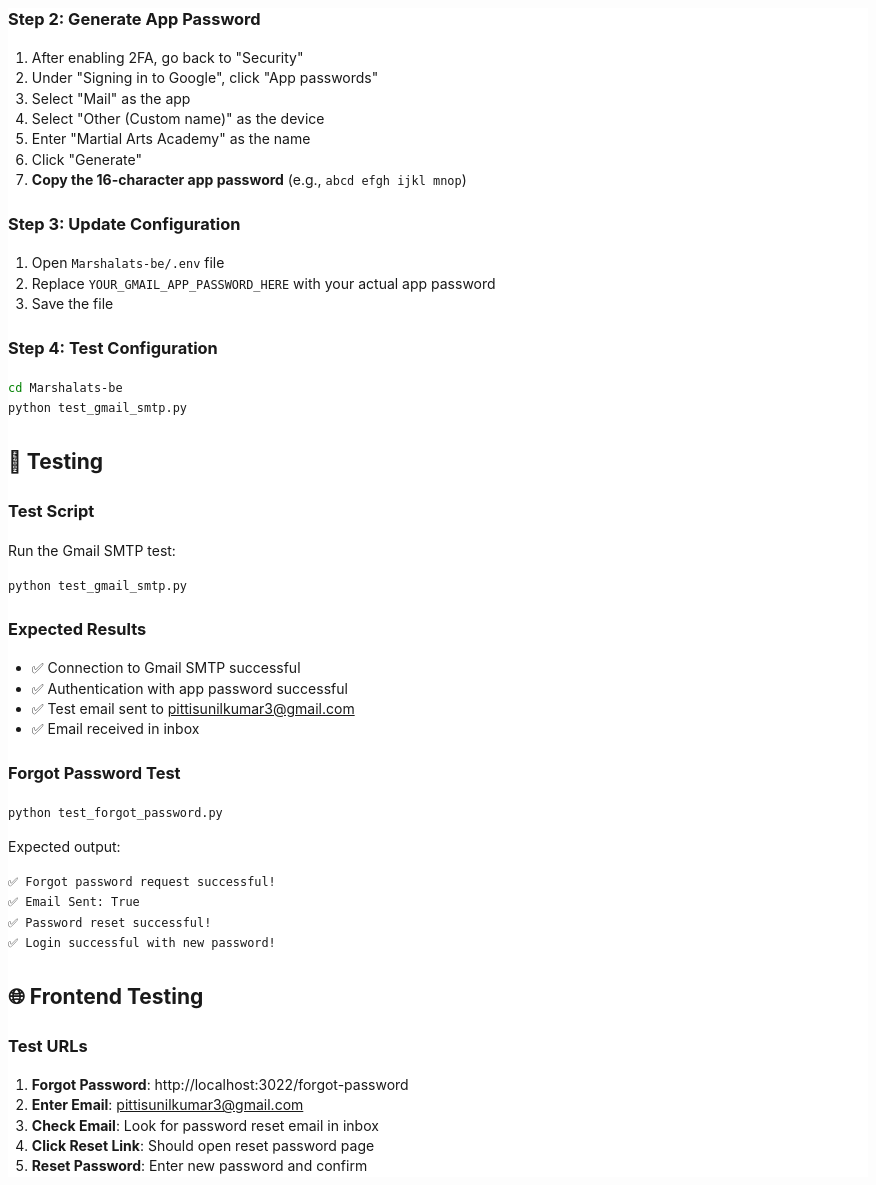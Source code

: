 ### Step 2: Generate App Password
1. After enabling 2FA, go back to "Security"
2. Under "Signing in to Google", click "App passwords"
3. Select "Mail" as the app
4. Select "Other (Custom name)" as the device
5. Enter "Martial Arts Academy" as the name
6. Click "Generate"
7. **Copy the 16-character app password** (e.g., `abcd efgh ijkl mnop`)

### Step 3: Update Configuration
1. Open `Marshalats-be/.env` file
2. Replace `YOUR_GMAIL_APP_PASSWORD_HERE` with your actual app password
3. Save the file

### Step 4: Test Configuration
```bash
cd Marshalats-be
python test_gmail_smtp.py
```

## 🧪 Testing

### Test Script
Run the Gmail SMTP test:
```bash
python test_gmail_smtp.py
```

### Expected Results
- ✅ Connection to Gmail SMTP successful
- ✅ Authentication with app password successful
- ✅ Test email sent to pittisunilkumar3@gmail.com
- ✅ Email received in inbox

### Forgot Password Test
```bash
python test_forgot_password.py
```

Expected output:
```
✅ Forgot password request successful!
✅ Email Sent: True
✅ Password reset successful!
✅ Login successful with new password!
```

## 🌐 Frontend Testing

### Test URLs
1. **Forgot Password**: http://localhost:3022/forgot-password
2. **Enter Email**: pittisunilkumar3@gmail.com
3. **Check Email**: Look for password reset email in inbox
4. **Click Reset Link**: Should open reset password page
5. **Reset Password**: Enter new password and confirm
